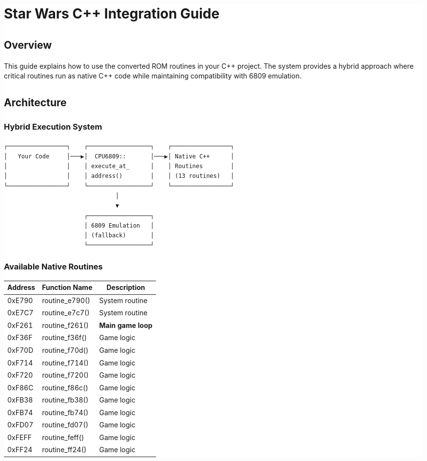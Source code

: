 # Star Wars C++ Integration Guide

## Overview

This guide explains how to use the converted ROM routines in your C++ project. The system provides a hybrid approach where critical routines run as native C++ code while maintaining compatibility with 6809 emulation.

## Architecture

### Hybrid Execution System

```
┌─────────────────┐    ┌──────────────────┐    ┌─────────────────┐
│   Your Code     │───▶│  CPU6809::       │───▶│ Native C++      │
│                 │    │ execute_at_      │    │ Routines        │
│                 │    │ address()        │    │ (13 routines)   │
└─────────────────┘    └──────────────────┘    └─────────────────┘
                                │
                                ▼
                       ┌──────────────────┐
                       │ 6809 Emulation   │
                       │ (fallback)       │
                       └──────────────────┘
```

### Available Native Routines

| Address | Function Name | Description |
|---------|---------------|-------------|
| 0xE790  | routine_e790() | System routine |
| 0xE7C7  | routine_e7c7() | System routine |
| 0xF261  | routine_f261() | **Main game loop** |
| 0xF36F  | routine_f36f() | Game logic |
| 0xF70D  | routine_f70d() | Game logic |
| 0xF714  | routine_f714() | Game logic |
| 0xF720  | routine_f720() | Game logic |
| 0xF86C  | routine_f86c() | Game logic |
| 0xFB38  | routine_fb38() | Game logic |
| 0xFB74  | routine_fb74() | Game logic |
| 0xFD07  | routine_fd07() | Game logic |
| 0xFEFF  | routine_feff() | Game logic |
| 0xFF24  | routine_ff24() | Game logic |

